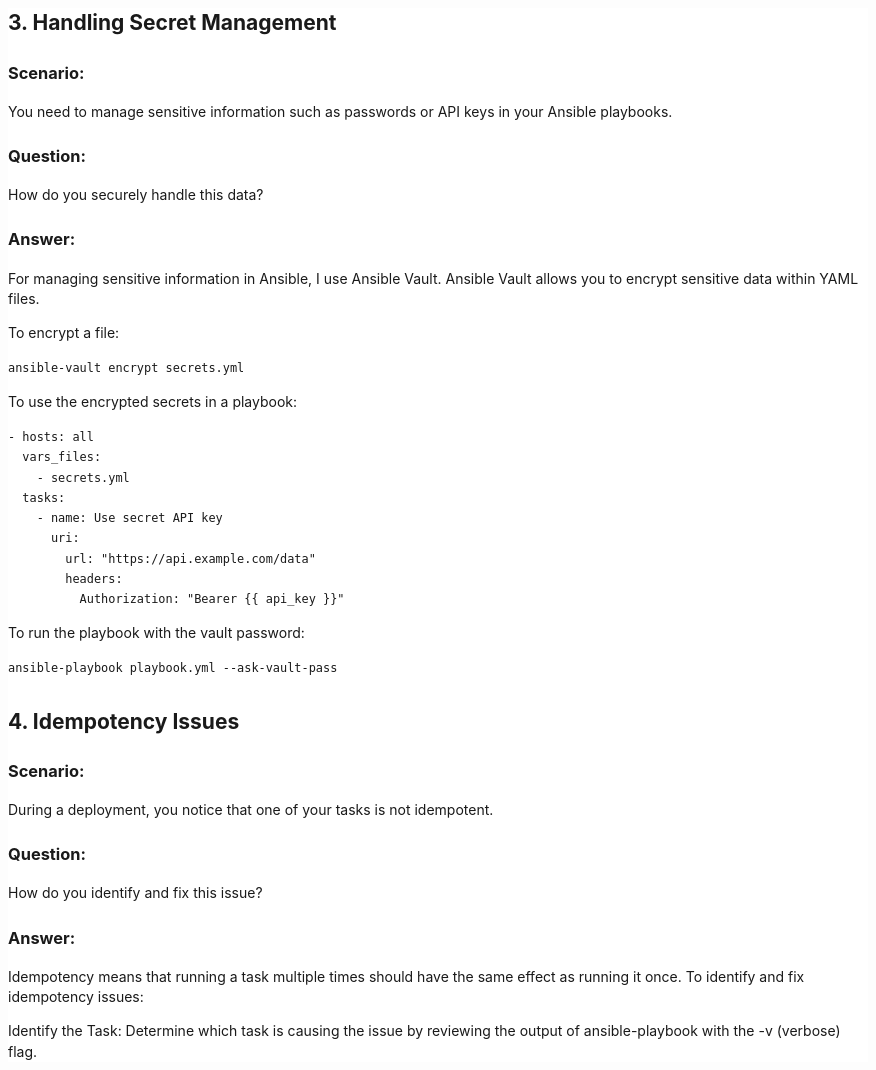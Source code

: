 ```

```

## 3. Handling Secret Management
### Scenario:
You need to manage sensitive information such as passwords or API keys in your Ansible playbooks.
### Question: 
How do you securely handle this data?
### Answer:
For managing sensitive information in Ansible, I use Ansible Vault. Ansible Vault allows you to encrypt sensitive data within YAML files.

To encrypt a file:

```
ansible-vault encrypt secrets.yml
```

To use the encrypted secrets in a playbook:

```
- hosts: all
  vars_files:
    - secrets.yml
  tasks:
    - name: Use secret API key
      uri:
        url: "https://api.example.com/data"
        headers:
          Authorization: "Bearer {{ api_key }}"

```

To run the playbook with the vault password:

```
ansible-playbook playbook.yml --ask-vault-pass
```


## 4. Idempotency Issues
### Scenario:
During a deployment, you notice that one of your tasks is not idempotent.
### Question:
How do you identify and fix this issue?
### Answer:
Idempotency means that running a task multiple times should have the same effect as running it once. To identify and fix idempotency issues:

Identify the Task: Determine which task is causing the issue by reviewing the output of ansible-playbook with the -v (verbose) flag.

